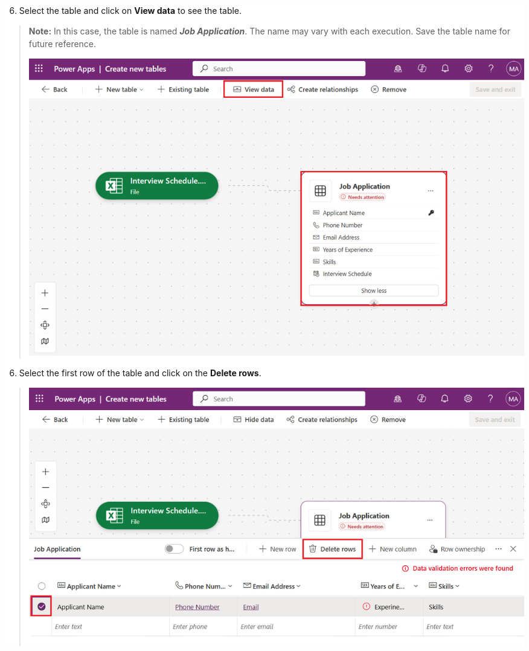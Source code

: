 6.  Select the table and click on **View data** to see the table.

> **Note:** In this case, the table is named ***Job Application***. The
> name may vary with each execution. Save the table name for future
> reference.
>
> ![](./media/image16.png)

6.  Select the first row of the table and click on the **Delete rows**.

> ![](./media/image17.png)
